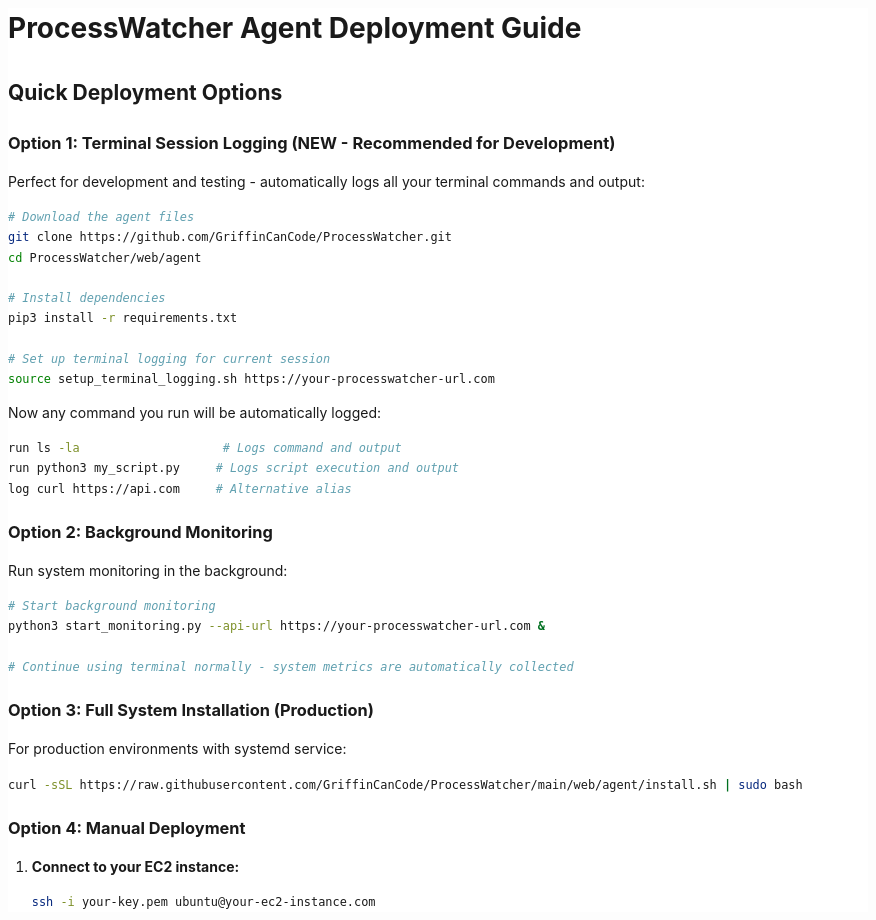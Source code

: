 # ProcessWatcher Agent Deployment Guide

## Quick Deployment Options

### Option 1: Terminal Session Logging (NEW - Recommended for Development)

Perfect for development and testing - automatically logs all your terminal commands and output:

```bash
# Download the agent files
git clone https://github.com/GriffinCanCode/ProcessWatcher.git
cd ProcessWatcher/web/agent

# Install dependencies
pip3 install -r requirements.txt

# Set up terminal logging for current session
source setup_terminal_logging.sh https://your-processwatcher-url.com
```

Now any command you run will be automatically logged:
```bash
run ls -la                    # Logs command and output
run python3 my_script.py     # Logs script execution and output
log curl https://api.com     # Alternative alias
```

### Option 2: Background Monitoring

Run system monitoring in the background:

```bash
# Start background monitoring
python3 start_monitoring.py --api-url https://your-processwatcher-url.com &

# Continue using terminal normally - system metrics are automatically collected
```

### Option 3: Full System Installation (Production)

For production environments with systemd service:

```bash
curl -sSL https://raw.githubusercontent.com/GriffinCanCode/ProcessWatcher/main/web/agent/install.sh | sudo bash
```

### Option 4: Manual Deployment

1. **Connect to your EC2 instance:**
   ```bash
   ssh -i your-key.pem ubuntu@your-ec2-instance.com
   ```
